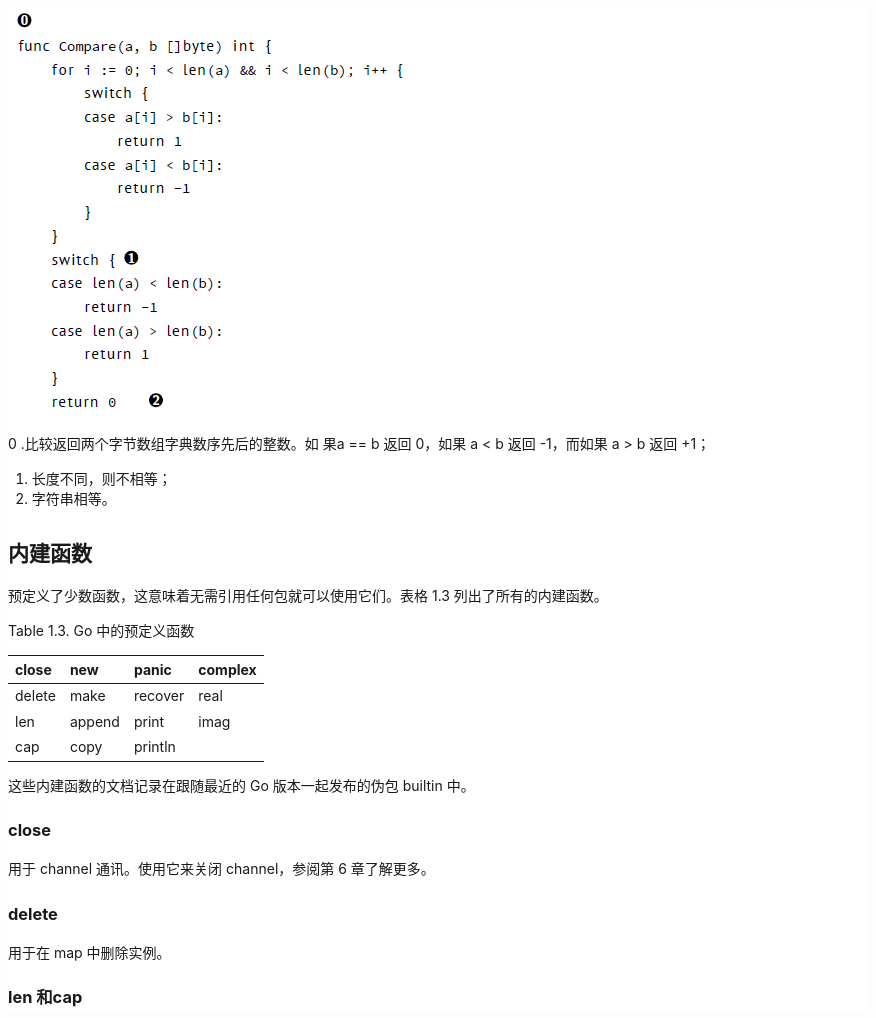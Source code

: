 ![pic](images/38.png)

0 .比较返回两个字节数组字典数序先后的整数。如 果a == b 返回 0，如果 a < b 返回 -1，而如果 a > b 返回 +1；  
1. 长度不同，则不相等；  
2. 字符串相等。

## 内建函数

预定义了少数函数，这意味着无需引用任何包就可以使用它们。表格 1.3 列出了所有的内建函数。

Table 1.3. Go 中的预定义函数

|close| new |panic| complex|
|:---|:----|:----|:---|
|delete |make| recover| real|
|len| append |print| imag|
|cap| copy |println|     |

这些内建函数的文档记录在跟随最近的 Go 版本一起发布的伪包 builtin 中。

### close

用于 channel 通讯。使用它来关闭 channel，参阅第 6 章了解更多。

### delete

用于在 map 中删除实例。

### len 和cap
